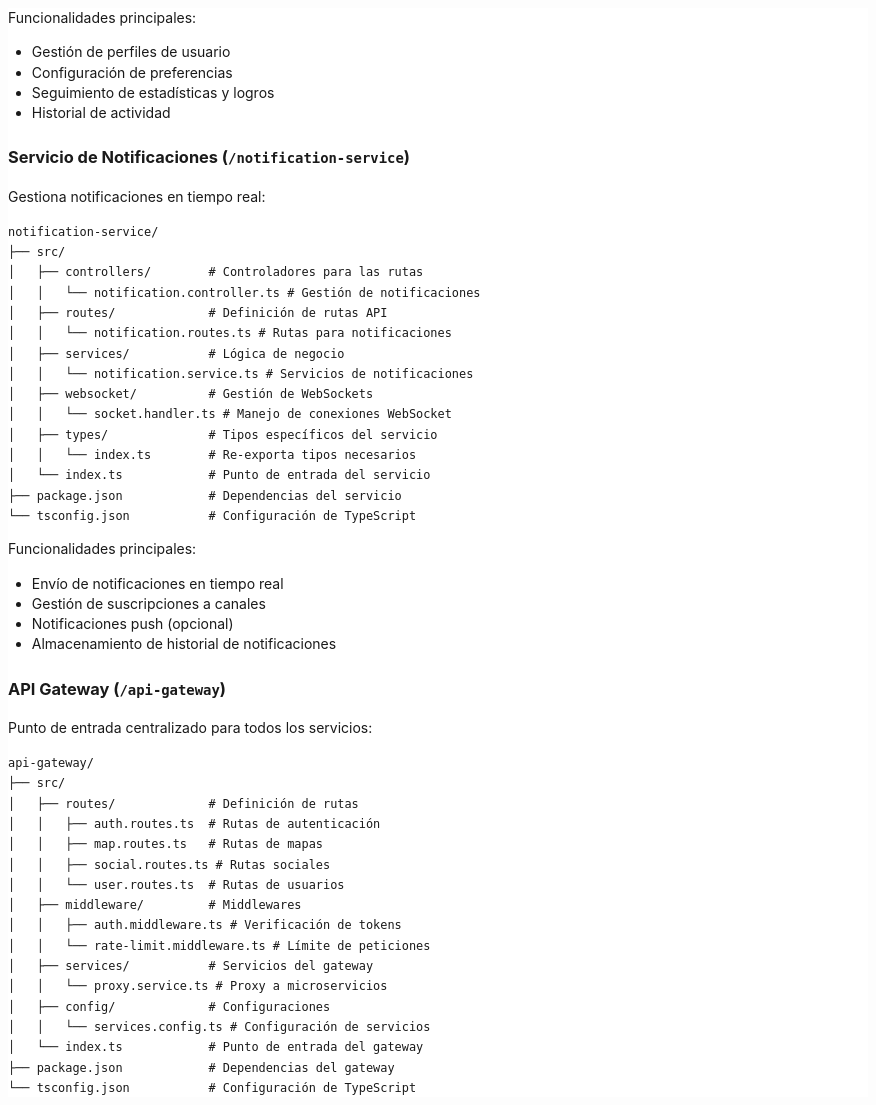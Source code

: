 Funcionalidades principales:
- Gestión de perfiles de usuario
- Configuración de preferencias
- Seguimiento de estadísticas y logros
- Historial de actividad

### Servicio de Notificaciones (`/notification-service`)

Gestiona notificaciones en tiempo real:

```
notification-service/
├── src/
│   ├── controllers/        # Controladores para las rutas
│   │   └── notification.controller.ts # Gestión de notificaciones
│   ├── routes/             # Definición de rutas API
│   │   └── notification.routes.ts # Rutas para notificaciones
│   ├── services/           # Lógica de negocio
│   │   └── notification.service.ts # Servicios de notificaciones
│   ├── websocket/          # Gestión de WebSockets
│   │   └── socket.handler.ts # Manejo de conexiones WebSocket
│   ├── types/              # Tipos específicos del servicio
│   │   └── index.ts        # Re-exporta tipos necesarios
│   └── index.ts            # Punto de entrada del servicio
├── package.json            # Dependencias del servicio
└── tsconfig.json           # Configuración de TypeScript
```

Funcionalidades principales:
- Envío de notificaciones en tiempo real
- Gestión de suscripciones a canales
- Notificaciones push (opcional)
- Almacenamiento de historial de notificaciones

### API Gateway (`/api-gateway`)

Punto de entrada centralizado para todos los servicios:

```
api-gateway/
├── src/
│   ├── routes/             # Definición de rutas
│   │   ├── auth.routes.ts  # Rutas de autenticación
│   │   ├── map.routes.ts   # Rutas de mapas
│   │   ├── social.routes.ts # Rutas sociales
│   │   └── user.routes.ts  # Rutas de usuarios
│   ├── middleware/         # Middlewares
│   │   ├── auth.middleware.ts # Verificación de tokens
│   │   └── rate-limit.middleware.ts # Límite de peticiones
│   ├── services/           # Servicios del gateway
│   │   └── proxy.service.ts # Proxy a microservicios
│   ├── config/             # Configuraciones
│   │   └── services.config.ts # Configuración de servicios
│   └── index.ts            # Punto de entrada del gateway
├── package.json            # Dependencias del gateway
└── tsconfig.json           # Configuración de TypeScript
```
